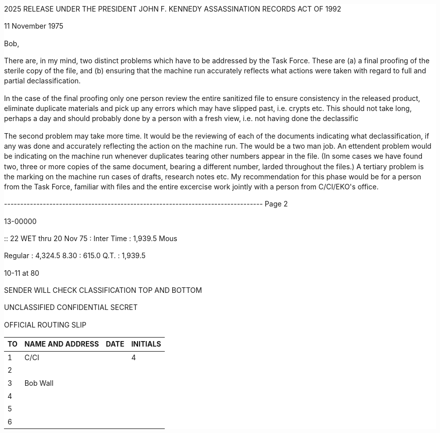 2025 RELEASE UNDER THE PRESIDENT JOHN F. KENNEDY ASSASSINATION RECORDS ACT OF 1992

11 November 1975

Bob,

There are, in my mind, two distinct problems which have to be addressed by the Task Force. These are (a) a final proofing of the sterile copy of the file, and (b) ensuring that the machine run accurately reflects what actions were taken with regard to full and partial declassification.

In the case of the final proofing only one person review the entire sanitized file to ensure consistency in the released product, eliminate duplicate materials and pick up any errors which may have slipped past, i.e. crypts etc. This should not take long, perhaps a day and should probably done by a person with a fresh view, i.e. not having done the declassific

The second problem may take more time. It would be the reviewing of each of the documents indicating what declassification, if any was done and accurately reflecting the action on the machine run. The would be a two man job. An ettendent problem would be indicating on the machine run whenever duplicates tearing other numbers appear in the file. (In some cases we have found two, three or more copies of the same document, bearing a different number, larded throughout the files.) A tertiary problem is the marking on the machine run cases of drafts, research notes etc. My recommendation for this phase would be for a person from the Task Force, familiar with files and the entire excercise work jointly with a person from C/CI/EKO's office.


-------------------------------------------------------------------------------- Page 2

13-00000

:: 22 WET thru 20 Nov 75
:
Inter Time : 1,939.5 Mous

Regular : 4,324.5 8.30
:
615.0
Q.T. : 1,939.5

10-11 at 80



SENDER WILL CHECK CLASSIFICATION TOP AND BOTTOM

UNCLASSIFIED CONFIDENTIAL SECRET

OFFICIAL ROUTING SLIP

| TO  | NAME AND ADDRESS | DATE | INITIALS |
| --- | ---------------- | ---- | -------- |
| 1   | C/CI             |      | 4        |
| 2   |                  |      |          |
| 3   | Bob Wall         |      |          |
| 4   |                  |      |          |
| 5   |                  |      |          |
| 6   |                  |      |          |
